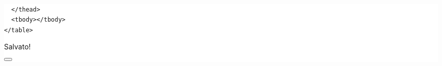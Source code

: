       </thead>
      <tbody></tbody>
    </table>
  </div>
</div>


<div class="position-fixed bottom-0 end-0 p-3" style="z-index:11">
  <div id="toast" class="toast align-items-center text-white bg-success border-0" role="alert">
    <div class="d-flex">
      <div class="toast-body" id="toastMsg">Salvato!</div>
      <button type="button" class="btn-close btn-close-white me-2 m-auto" data-bs-dismiss="toast"></button>
    </div>
  </div>
</div>


<style>
@keyframes blink-10s {
    0%, 90% { opacity: 1; }
    91%, 100% { opacity: 0.6; }
}

/* Contenitore principale: regola la larghezza max della pagina */
.fatture-container {
  max-width: 1700px;
  margin: 0 auto;
}

/* Tabella: evita che si stringa troppo */
#tabellaFatture th,
#tabellaFatture td {
  white-space: nowrap;
  vertical-align: middle;
}
</style>

<script>
// 🔊 Notifica vocale giornaliera
function checkDailyVoiceAlert(fatture) {
    const oggi = new Date().toDateString();
    const ultimoAvviso = localStorage.getItem("ultimo_avviso_vocale");
    const utterance = new SpeechSynthesisUtterance();

    const inScadenza = fatture.some(f => {
        const scad = new Date(f.data_scadenza);
        const giorni = Math.ceil((scad - new Date()) / (1000*60*60*24));
        return f.stato !== "Pagato" && giorni <= 5 && giorni >= 0;
    });

    if (inScadenza && ultimoAvviso !== oggi) {
        utterance.text = "Attenzione, hai delle fatture che scadono entro i prossimi 5 giorni.";
        utterance.lang = "it-IT";
        utterance.volume = 1;
        utterance.rate = 0.9;
        speechSynthesis.speak(utterance);
        localStorage.setItem("ultimo_avviso_vocale", oggi);
    }
}
